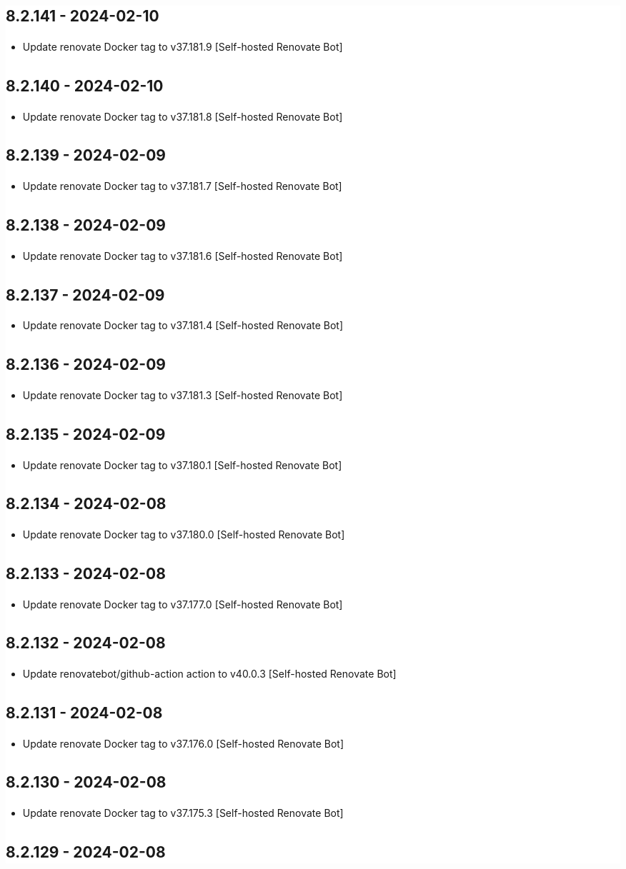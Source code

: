 ## 8.2.141 - 2024-02-10

* Update renovate Docker tag to v37.181.9 [Self-hosted Renovate Bot]

## 8.2.140 - 2024-02-10

* Update renovate Docker tag to v37.181.8 [Self-hosted Renovate Bot]

## 8.2.139 - 2024-02-09

* Update renovate Docker tag to v37.181.7 [Self-hosted Renovate Bot]

## 8.2.138 - 2024-02-09

* Update renovate Docker tag to v37.181.6 [Self-hosted Renovate Bot]

## 8.2.137 - 2024-02-09

* Update renovate Docker tag to v37.181.4 [Self-hosted Renovate Bot]

## 8.2.136 - 2024-02-09

* Update renovate Docker tag to v37.181.3 [Self-hosted Renovate Bot]

## 8.2.135 - 2024-02-09

* Update renovate Docker tag to v37.180.1 [Self-hosted Renovate Bot]

## 8.2.134 - 2024-02-08

* Update renovate Docker tag to v37.180.0 [Self-hosted Renovate Bot]

## 8.2.133 - 2024-02-08

* Update renovate Docker tag to v37.177.0 [Self-hosted Renovate Bot]

## 8.2.132 - 2024-02-08

* Update renovatebot/github-action action to v40.0.3 [Self-hosted Renovate Bot]

## 8.2.131 - 2024-02-08

* Update renovate Docker tag to v37.176.0 [Self-hosted Renovate Bot]

## 8.2.130 - 2024-02-08

* Update renovate Docker tag to v37.175.3 [Self-hosted Renovate Bot]

## 8.2.129 - 2024-02-08
